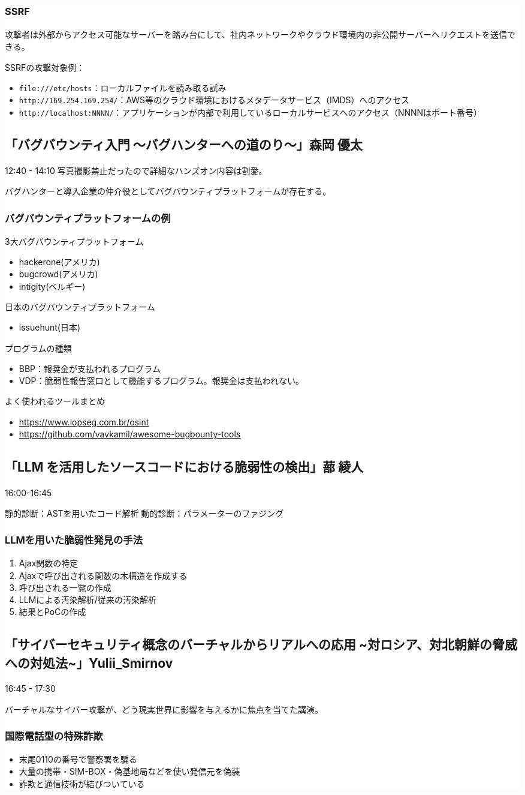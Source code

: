 ### SSRF
攻撃者は外部からアクセス可能なサーバーを踏み台にして、社内ネットワークやクラウド環境内の非公開サーバーへリクエストを送信できる。

SSRFの攻撃対象例：
- `file:///etc/hosts`：ローカルファイルを読み取る試み
- `http://169.254.169.254/`：AWS等のクラウド環境におけるメタデータサービス（IMDS）へのアクセス
- `http://localhost:NNNN/`：アプリケーションが内部で利用しているローカルサービスへのアクセス（NNNNはポート番号）

## 「バグバウンティ入門 〜バグハンターへの道のり〜」森岡 優太
12:40 - 14:10
写真撮影禁止だったので詳細なハンズオン内容は割愛。


バグハンターと導入企業の仲介役としてバグバウンティプラットフォームが存在する。

### バグバウンティプラットフォームの例
3大バグバウンティプラットフォーム
- hackerone(アメリカ)
- bugcrowd(アメリカ)
- intigity(ベルギー)

日本のバグバウンティプラットフォーム
- issuehunt(日本)

プログラムの種類
- BBP：報奨金が支払われるプログラム
- VDP：脆弱性報告窓口として機能するプログラム。報奨金は支払われない。

よく使われるツールまとめ
- https://www.lopseg.com.br/osint
- https://github.com/vavkamil/awesome-bugbounty-tools

## 「LLM を活用したソースコードにおける脆弱性の検出」蔀 綾人
16:00-16:45

静的診断：ASTを用いたコード解析
動的診断：パラメーターのファジング

### LLMを用いた脆弱性発見の手法
1. Ajax関数の特定
2. Ajaxで呼び出される関数の木構造を作成する
3. 呼び出される一覧の作成
4. LLMによる汚染解析/従来の汚染解析
5. 結果とPoCの作成

## 「サイバーセキュリティ概念のバーチャルからリアルへの応用 ~対ロシア、対北朝鮮の脅威への対処法~」Yulii_Smirnov
16:45 - 17:30

バーチャルなサイバー攻撃が、どう現実世界に影響を与えるかに焦点を当てた講演。

### 国際電話型の特殊詐欺
- 末尾0110の番号で警察署を騙る
- 大量の携帯・SIM-BOX・偽基地局などを使い発信元を偽装
- 詐欺と通信技術が結びついている
